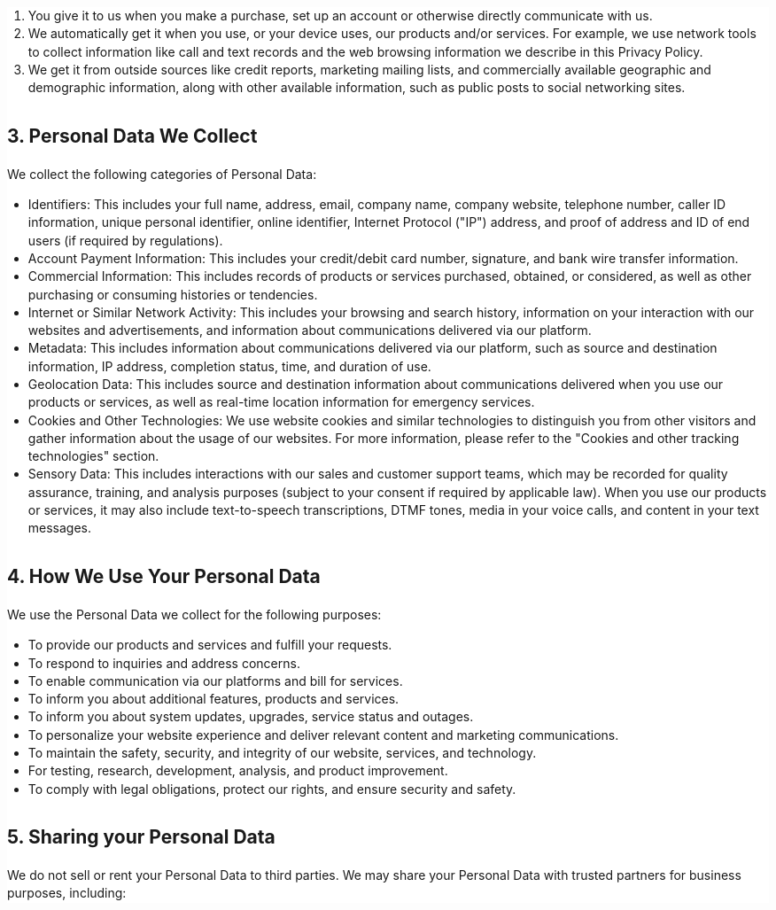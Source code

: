 1. You give it to us when you make a purchase, set up an account or otherwise directly communicate with us.
2. We automatically get it when you use, or your device uses, our products and/or services. For example, we use network tools to collect information like call and text records and the web browsing information we describe in this Privacy Policy.
3. We get it from outside sources like credit reports, marketing mailing lists, and commercially available geographic and demographic information, along with other available information, such as public posts to social networking sites.

## 3. Personal Data We Collect  
We collect the following categories of Personal Data:

* Identifiers: This includes your full name, address, email, company name, company website, telephone number, caller ID information, unique personal identifier, online identifier, Internet Protocol ("IP") address, and proof of address and ID of end users (if required by regulations).
* Account Payment Information: This includes your credit/debit card number, signature, and bank wire transfer information.
* Commercial Information: This includes records of products or services purchased, obtained, or considered, as well as other purchasing or consuming histories or tendencies.
* Internet or Similar Network Activity: This includes your browsing and search history, information on your interaction with our websites and advertisements, and information about communications delivered via our platform.
* Metadata: This includes information about communications delivered via our platform, such as source and destination information, IP address, completion status, time, and duration of use.
* Geolocation Data: This includes source and destination information about communications delivered when you use our products or services, as well as real-time location information for emergency services.
* Cookies and Other Technologies: We use website cookies and similar technologies to distinguish you from other visitors and gather information about the usage of our websites. For more information, please refer to the "Cookies and other tracking technologies" section.
* Sensory Data: This includes interactions with our sales and customer support teams, which may be recorded for quality assurance, training, and analysis purposes (subject to your consent if required by applicable law). When you use our products or services, it may also include text-to-speech transcriptions, DTMF tones, media in your voice calls, and content in your text messages.

## 4. How We Use Your Personal Data  
We use the Personal Data we collect for the following purposes:

* To provide our products and services and fulfill your requests.
* To respond to inquiries and address concerns.
* To enable communication via our platforms and bill for services.
* To inform you about additional features, products and services.
* To inform you about system updates, upgrades, service status and outages.
* To personalize your website experience and deliver relevant content and marketing communications.
* To maintain the safety, security, and integrity of our website, services, and technology.
* For testing, research, development, analysis, and product improvement.
* To comply with legal obligations, protect our rights, and ensure security and safety.

## 5. Sharing your Personal Data  
We do not sell or rent your Personal Data to third parties. We may share your Personal Data with trusted partners for business purposes, including:
